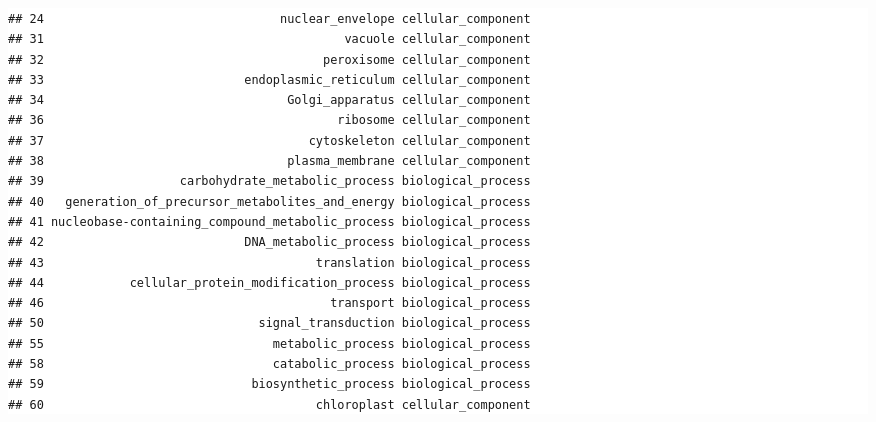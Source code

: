     ## 24                                 nuclear_envelope cellular_component
    ## 31                                          vacuole cellular_component
    ## 32                                       peroxisome cellular_component
    ## 33                            endoplasmic_reticulum cellular_component
    ## 34                                  Golgi_apparatus cellular_component
    ## 36                                         ribosome cellular_component
    ## 37                                     cytoskeleton cellular_component
    ## 38                                  plasma_membrane cellular_component
    ## 39                   carbohydrate_metabolic_process biological_process
    ## 40   generation_of_precursor_metabolites_and_energy biological_process
    ## 41 nucleobase-containing_compound_metabolic_process biological_process
    ## 42                            DNA_metabolic_process biological_process
    ## 43                                      translation biological_process
    ## 44            cellular_protein_modification_process biological_process
    ## 46                                        transport biological_process
    ## 50                              signal_transduction biological_process
    ## 55                                metabolic_process biological_process
    ## 58                                catabolic_process biological_process
    ## 59                             biosynthetic_process biological_process
    ## 60                                      chloroplast cellular_component